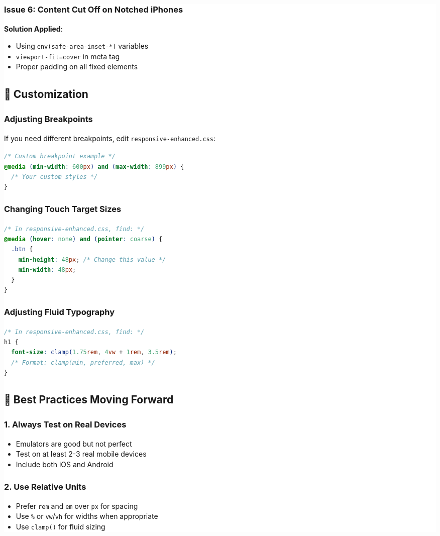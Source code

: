 ### Issue 6: Content Cut Off on Notched iPhones
**Solution Applied**:
- Using `env(safe-area-inset-*)` variables
- `viewport-fit=cover` in meta tag
- Proper padding on all fixed elements

## 🎨 Customization

### Adjusting Breakpoints
If you need different breakpoints, edit `responsive-enhanced.css`:

```css
/* Custom breakpoint example */
@media (min-width: 600px) and (max-width: 899px) {
  /* Your custom styles */
}
```

### Changing Touch Target Sizes
```css
/* In responsive-enhanced.css, find: */
@media (hover: none) and (pointer: coarse) {
  .btn {
    min-height: 48px; /* Change this value */
    min-width: 48px;
  }
}
```

### Adjusting Fluid Typography
```css
/* In responsive-enhanced.css, find: */
h1 {
  font-size: clamp(1.75rem, 4vw + 1rem, 3.5rem);
  /* Format: clamp(min, preferred, max) */
}
```

## 🚀 Best Practices Moving Forward

### 1. **Always Test on Real Devices**
- Emulators are good but not perfect
- Test on at least 2-3 real mobile devices
- Include both iOS and Android

### 2. **Use Relative Units**
- Prefer `rem` and `em` over `px` for spacing
- Use `%` or `vw`/`vh` for widths when appropriate
- Use `clamp()` for fluid sizing

